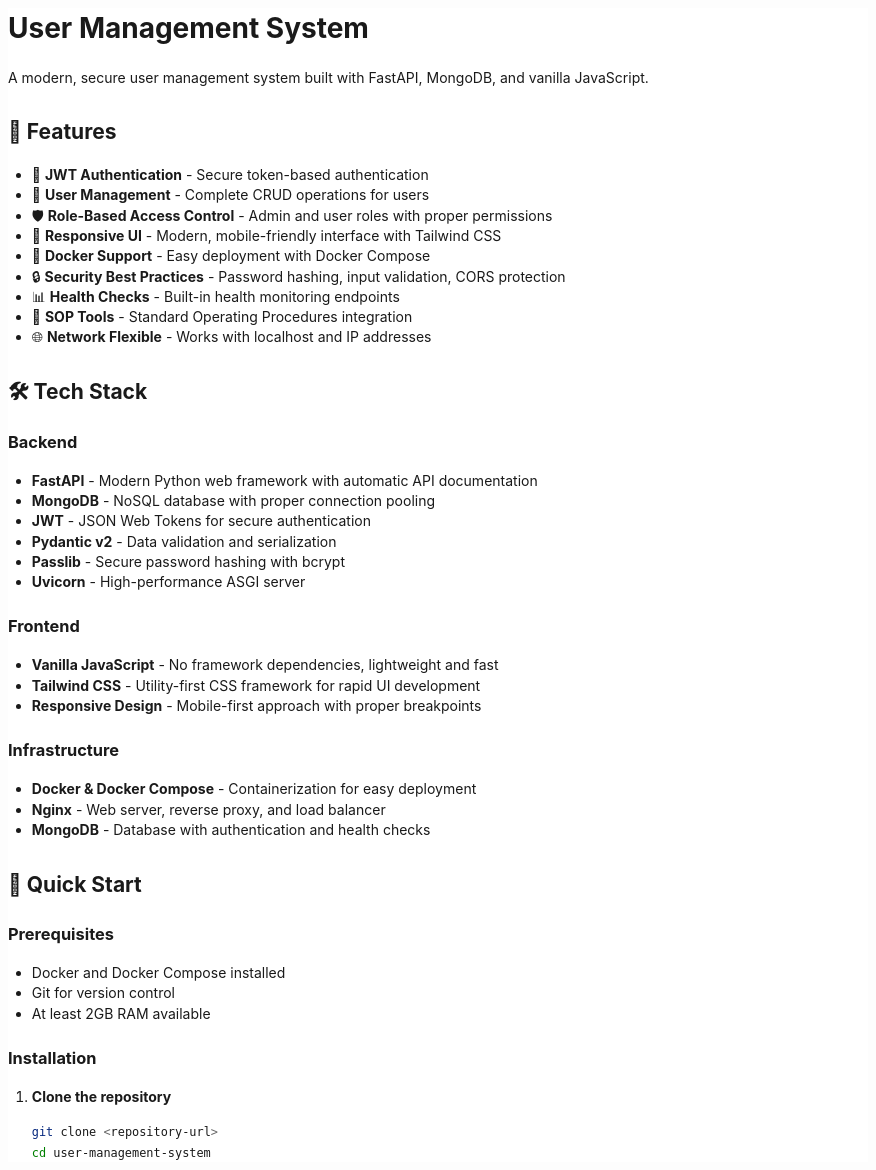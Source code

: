 # User Management System

A modern, secure user management system built with FastAPI, MongoDB, and vanilla JavaScript.

## 🚀 Features

- 🔐 **JWT Authentication** - Secure token-based authentication
- 👥 **User Management** - Complete CRUD operations for users
- 🛡️ **Role-Based Access Control** - Admin and user roles with proper permissions
- 📱 **Responsive UI** - Modern, mobile-friendly interface with Tailwind CSS
- 🐳 **Docker Support** - Easy deployment with Docker Compose
- 🔒 **Security Best Practices** - Password hashing, input validation, CORS protection
- 📊 **Health Checks** - Built-in health monitoring endpoints
- 🎯 **SOP Tools** - Standard Operating Procedures integration
- 🌐 **Network Flexible** - Works with localhost and IP addresses

## 🛠️ Tech Stack

### Backend
- **FastAPI** - Modern Python web framework with automatic API documentation
- **MongoDB** - NoSQL database with proper connection pooling
- **JWT** - JSON Web Tokens for secure authentication
- **Pydantic v2** - Data validation and serialization
- **Passlib** - Secure password hashing with bcrypt
- **Uvicorn** - High-performance ASGI server

### Frontend
- **Vanilla JavaScript** - No framework dependencies, lightweight and fast
- **Tailwind CSS** - Utility-first CSS framework for rapid UI development
- **Responsive Design** - Mobile-first approach with proper breakpoints

### Infrastructure
- **Docker & Docker Compose** - Containerization for easy deployment
- **Nginx** - Web server, reverse proxy, and load balancer
- **MongoDB** - Database with authentication and health checks

## 🚀 Quick Start

### Prerequisites
- Docker and Docker Compose installed
- Git for version control
- At least 2GB RAM available

### Installation

1. **Clone the repository**
   ```bash
   git clone <repository-url>
   cd user-management-system
   ```
